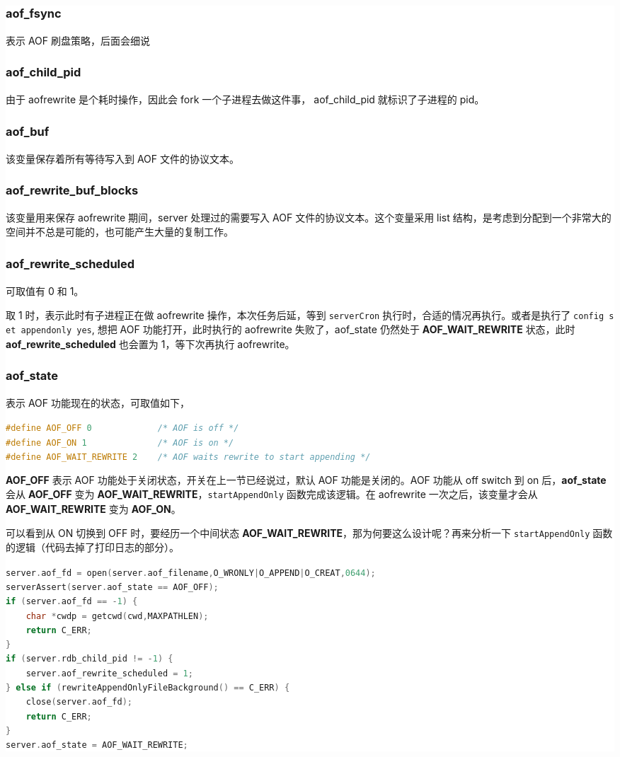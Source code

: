 ### aof_fsync

表示 AOF 刷盘策略，后面会细说

### aof_child_pid

由于 aofrewrite 是个耗时操作，因此会 fork 一个子进程去做这件事， aof_child_pid 就标识了子进程的 pid。

### aof_buf

该变量保存着所有等待写入到 AOF 文件的协议文本。

### aof_rewrite_buf_blocks

该变量用来保存 aofrewrite 期间，server 处理过的需要写入 AOF 文件的协议文本。这个变量采用 list 结构，是考虑到分配到一个非常大的空间并不总是可能的，也可能产生大量的复制工作。

### aof_rewrite_scheduled

可取值有 0 和 1。

取 1 时，表示此时有子进程正在做 aofrewrite 操作，本次任务后延，等到 `serverCron` 执行时，合适的情况再执行。或者是执行了 `config set appendonly yes`, 想把 AOF 功能打开，此时执行的 aofrewrite 失败了，aof_state 仍然处于 **AOF_WAIT_REWRITE** 状态，此时 **aof_rewrite_scheduled** 也会置为 1，等下次再执行 aofrewrite。

### aof_state

表示 AOF 功能现在的状态，可取值如下，

```c
#define AOF_OFF 0             /* AOF is off */
#define AOF_ON 1              /* AOF is on */
#define AOF_WAIT_REWRITE 2    /* AOF waits rewrite to start appending */
```

**AOF_OFF** 表示 AOF 功能处于关闭状态，开关在上一节已经说过，默认 AOF 功能是关闭的。AOF 功能从 off switch 到 on 后，**aof_state** 会从 **AOF_OFF**  变为 **AOF_WAIT_REWRITE**，`startAppendOnly` 函数完成该逻辑。在 aofrewrite 一次之后，该变量才会从 **AOF_WAIT_REWRITE**  变为 **AOF_ON**。

可以看到从 ON 切换到 OFF 时，要经历一个中间状态 **AOF_WAIT_REWRITE**，那为何要这么设计呢？再来分析一下 `startAppendOnly` 函数的逻辑（代码去掉了打印日志的部分）。

```c
server.aof_fd = open(server.aof_filename,O_WRONLY|O_APPEND|O_CREAT,0644);
serverAssert(server.aof_state == AOF_OFF);
if (server.aof_fd == -1) {
    char *cwdp = getcwd(cwd,MAXPATHLEN);
    return C_ERR;
}
if (server.rdb_child_pid != -1) {
    server.aof_rewrite_scheduled = 1;
} else if (rewriteAppendOnlyFileBackground() == C_ERR) {
    close(server.aof_fd);
    return C_ERR;
}
server.aof_state = AOF_WAIT_REWRITE;
```
